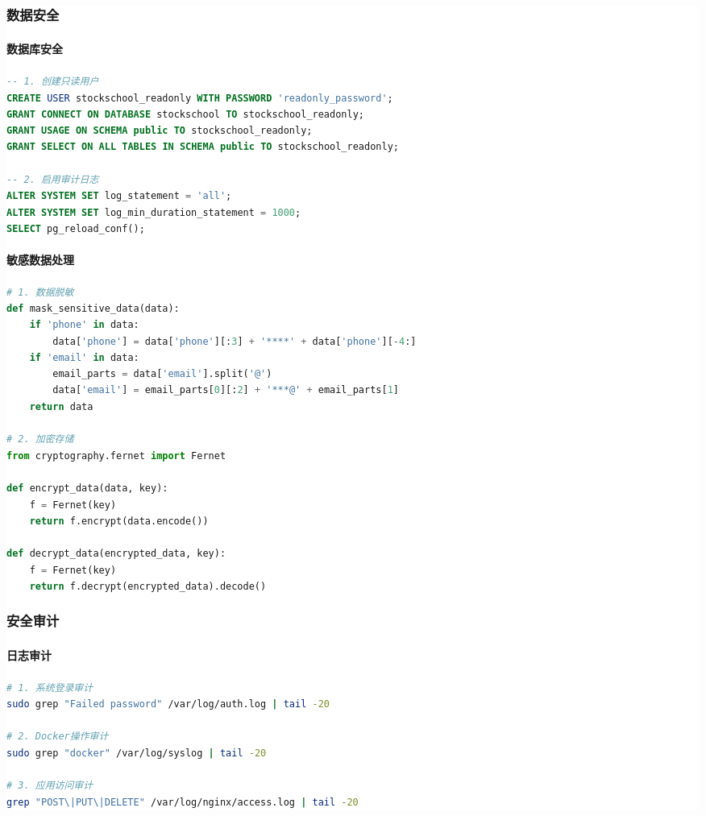 ### 数据安全

#### 数据库安全
```sql
-- 1. 创建只读用户
CREATE USER stockschool_readonly WITH PASSWORD 'readonly_password';
GRANT CONNECT ON DATABASE stockschool TO stockschool_readonly;
GRANT USAGE ON SCHEMA public TO stockschool_readonly;
GRANT SELECT ON ALL TABLES IN SCHEMA public TO stockschool_readonly;

-- 2. 启用审计日志
ALTER SYSTEM SET log_statement = 'all';
ALTER SYSTEM SET log_min_duration_statement = 1000;
SELECT pg_reload_conf();
```

#### 敏感数据处理
```python
# 1. 数据脱敏
def mask_sensitive_data(data):
    if 'phone' in data:
        data['phone'] = data['phone'][:3] + '****' + data['phone'][-4:]
    if 'email' in data:
        email_parts = data['email'].split('@')
        data['email'] = email_parts[0][:2] + '***@' + email_parts[1]
    return data

# 2. 加密存储
from cryptography.fernet import Fernet

def encrypt_data(data, key):
    f = Fernet(key)
    return f.encrypt(data.encode())

def decrypt_data(encrypted_data, key):
    f = Fernet(key)
    return f.decrypt(encrypted_data).decode()
```

### 安全审计

#### 日志审计
```bash
# 1. 系统登录审计
sudo grep "Failed password" /var/log/auth.log | tail -20

# 2. Docker操作审计
sudo grep "docker" /var/log/syslog | tail -20

# 3. 应用访问审计
grep "POST\|PUT\|DELETE" /var/log/nginx/access.log | tail -20
```
